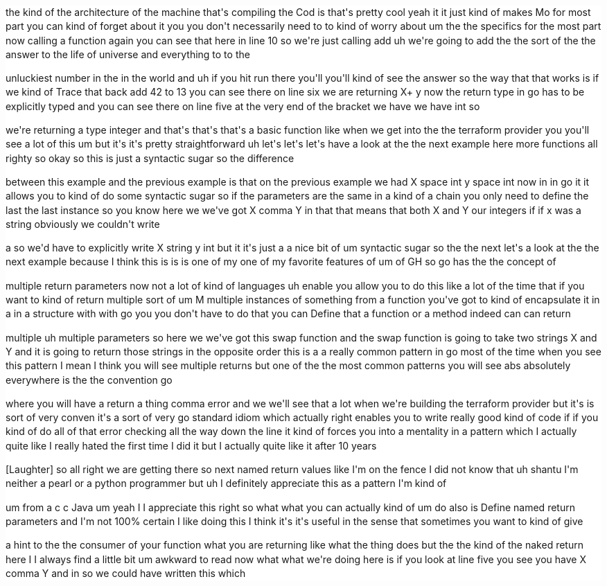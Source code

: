 the kind of the architecture of the machine that's compiling the Cod is that's pretty cool yeah it it just kind of makes Mo for most part you can kind of forget about it you you don't necessarily need to to kind of worry about um the the specifics for the most part now calling a function again you can see that here in line 10 so we're just calling add uh we're going to add the the sort of the the answer to the life of universe and everything to to the 

unluckiest number in the in the world and uh if you hit run there you'll you'll kind of see the answer so the way that that works is if we kind of Trace that back add 42 to 13 you can see there on line six we are returning X+ y now the return type in go has to be explicitly typed and you can see there on line five at the very end of the bracket we have we have int so 

we're returning a type integer and that's that's that's a basic function like when we get into the the terraform provider you you'll see a lot of this um but it's it's pretty straightforward uh let's let's let's have a look at the the next example here more functions all righty so okay so this is just a syntactic sugar so the difference 

between this example and the previous example is that on the previous example we had X space int y space int now in in go it it allows you to kind of do some syntactic sugar so if the parameters are the same in a kind of a chain you only need to define the last the last instance so you know here we we've got X comma Y in that that means that both X and Y our integers if if x was a string obviously we couldn't write 

a so we'd have to explicitly write X string y int but it it's just a a nice bit of um syntactic sugar so the the next let's a look at the the next example because I think this is is is one of my one of my favorite features of um of GH so go has the the concept of 

multiple return parameters now not a lot of kind of languages uh enable you allow you to do this like a lot of the time that if you want to kind of return multiple sort of um M multiple instances of something from a function you've got to kind of encapsulate it in a in a structure with with go you you don't have to do that you can Define that a function or a method indeed can can return 

multiple uh multiple parameters so here we we've got this swap function and the swap function is going to take two strings X and Y and it is going to return those strings in the opposite order this is a a really common pattern in go most of the time when you see this pattern I mean I think you will see multiple returns but one of the the most common patterns you will see abs absolutely everywhere is the the convention go 

where you will have a return a thing comma error and we we'll see that a lot when we're building the terraform provider but it's is sort of very conven it's a sort of very go standard idiom which actually right enables you to write really good kind of code if if you kind of do all of that error checking all the way down the line it kind of forces you into a mentality in a pattern which I actually quite like I really hated the first time I did it but I actually quite like it after 10 years 

[Laughter] so all right we are getting there so next named return values like I'm on the fence I did not know that uh shantu I'm neither a pearl or a python programmer but uh I definitely appreciate this as a pattern I'm kind of 

um from a c c Java um yeah I I appreciate this right so what what you can actually kind of um do also is Define named return parameters and I'm not 100% certain I like doing this I think it's it's useful in the sense that sometimes you want to kind of give 

a hint to the the consumer of your function what you are returning like what the thing does but the the kind of the naked return here I I always find a little bit um awkward to read now what what we're doing here is if you look at line five you see you have X comma Y and in so we could have written this which 
